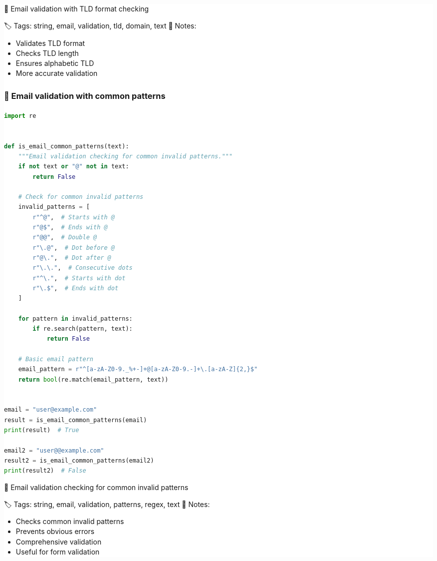 📂 Email validation with TLD format checking

🏷️ Tags: string, email, validation, tld, domain, text
📝 Notes:
- Validates TLD format
- Checks TLD length
- Ensures alphabetic TLD
- More accurate validation

### 🧩 Email validation with common patterns

```python
import re


def is_email_common_patterns(text):
    """Email validation checking for common invalid patterns."""
    if not text or "@" not in text:
        return False

    # Check for common invalid patterns
    invalid_patterns = [
        r"^@",  # Starts with @
        r"@$",  # Ends with @
        r"@@",  # Double @
        r"\.@",  # Dot before @
        r"@\.",  # Dot after @
        r"\.\.",  # Consecutive dots
        r"^\.",  # Starts with dot
        r"\.$",  # Ends with dot
    ]

    for pattern in invalid_patterns:
        if re.search(pattern, text):
            return False

    # Basic email pattern
    email_pattern = r"^[a-zA-Z0-9._%+-]+@[a-zA-Z0-9.-]+\.[a-zA-Z]{2,}$"
    return bool(re.match(email_pattern, text))


email = "user@example.com"
result = is_email_common_patterns(email)
print(result)  # True

email2 = "user@@example.com"
result2 = is_email_common_patterns(email2)
print(result2)  # False
```

📂 Email validation checking for common invalid patterns

🏷️ Tags: string, email, validation, patterns, regex, text
📝 Notes:
- Checks common invalid patterns
- Prevents obvious errors
- Comprehensive validation
- Useful for form validation
